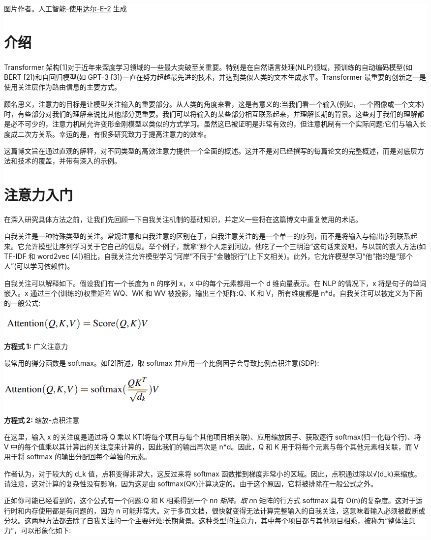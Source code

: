 图片作者。人工智能-使用[达尔-E-2](https://openai.com/dall-e-2/) 生成

# 介绍

Transformer 架构[1]对于近年来深度学习领域的一些最大突破至关重要。特别是在自然语言处理(NLP)领域，预训练的自动编码模型(如 BERT [2])和自回归模型(如 GPT-3 [3])一直在努力超越最先进的技术，并达到类似人类的文本生成水平。Transformer 最重要的创新之一是使用关注层作为路由信息的主要方式。

顾名思义，注意力的目标是让模型关注输入的重要部分。从人类的角度来看，这是有意义的:当我们看一个输入(例如，一个图像或一个文本)时，有些部分对我们的理解来说比其他部分更重要。我们可以将输入的某些部分相互联系起来，并理解长期的背景。这些对于我们的理解都是必不可少的，注意力机制允许变形金刚模型以类似的方式学习。虽然这已被证明是非常有效的，但注意机制有一个实际问题:它们与输入长度成二次方关系。幸运的是，有很多研究致力于提高注意力的效率。

这篇博文旨在通过直观的解释，对不同类型的高效注意力提供一个全面的概述。这并不是对已经撰写的每篇论文的完整概述，而是对底层方法和技术的覆盖，并带有深入的示例。

# 注意力入门

在深入研究具体方法之前，让我们先回顾一下自我关注机制的基础知识，并定义一些将在这篇博文中重复使用的术语。

自我关注是一种特殊类型的关注。常规注意和自我注意的区别在于，自我注意关注的是一个单一的序列，而不是将输入与输出序列联系起来。它允许模型让序列学习关于它自己的信息。举个例子，就拿“那个人走到河边，他吃了一个三明治”这句话来说吧。与以前的嵌入方法(如 TF-IDF 和 word2vec [4])相比，自我关注允许模型学习“河岸”不同于“金融银行”(上下文相关)。此外，它允许模型学习“他”指的是“那个人”(可以学习依赖性)。

自我关注可以解释如下。假设我们有一个长度为 n 的序列 x，x 中的每个元素都用一个 d 维向量表示。在 NLP 的情况下，x 将是句子的单词嵌入。x 通过三个(训练的)权重矩阵 WQ、WK 和 WV 被投影，输出三个矩阵:Q、K 和 V，所有维度都是 n*d。自我关注可以被定义为下面的一般公式:

![](img/555409811fcd163fb50cf169e9fb53c1.png)

**方程式 1:** 广义注意力

最常用的得分函数是 softmax。如[2]所述，取 softmax 并应用一个比例因子会导致比例点积注意(SDP):

![](img/36a3f717e708c688418195a37002e990.png)

**方程式 2:** 缩放-点积注意

在这里，输入 x 的关注度是通过将 Q 乘以 KT(将每个项目与每个其他项目相关联)、应用缩放因子、获取逐行 softmax(归一化每个行)、将 V 中的每个值乘以其计算出的关注度来计算的，因此我们的输出再次是 n*d。因此，Q 和 K 用于将每个元素与每个其他元素相关联，而 V 用于将 softmax 的输出分配回每个单独的元素。

作者认为，对于较大的 d_k 值，点积变得非常大，这反过来将 softmax 函数推到梯度非常小的区域。因此，点积通过除以√(d_k)来缩放。请注意，这对计算的复杂性没有影响，因为这是由 softmax(QK)计算决定的。由于这个原因，它将被排除在一般公式之外。

正如你可能已经看到的，这个公式有一个问题:Q 和 K 相乘得到一个 n*n 矩阵。取 n*n 矩阵的行方式 softmax 具有 O(n)的复杂度。这对于运行时和内存使用都是有问题的，因为 n 可能非常大。对于多页文档，很快就变得无法计算完整输入的自我关注，这意味着输入必须被截断或分块。这两种方法都去除了自我关注的一个主要好处:长期背景。这种类型的注意力，其中每个项目都与其他项目相乘，被称为“整体注意力”，可以形象化如下:
